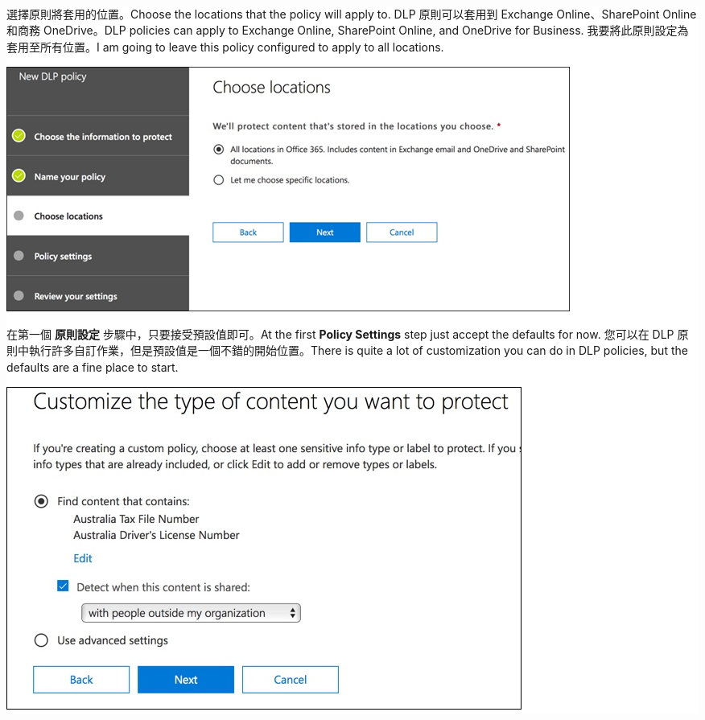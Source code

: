 <span data-ttu-id="31493-159">選擇原則將套用的位置。</span><span class="sxs-lookup"><span data-stu-id="31493-159">Choose the locations that the policy will apply to.</span></span> <span data-ttu-id="31493-160">DLP 原則可以套用到 Exchange Online、SharePoint Online 和商務 OneDrive。</span><span class="sxs-lookup"><span data-stu-id="31493-160">DLP policies can apply to Exchange Online, SharePoint Online, and OneDrive for Business.</span></span> <span data-ttu-id="31493-161">我要將此原則設定為套用至所有位置。</span><span class="sxs-lookup"><span data-stu-id="31493-161">I am going to leave this policy configured to apply to all locations.</span></span>

![選擇所有位置的選項](../media/DLP-create-test-tune-choose-locations.png)

<span data-ttu-id="31493-163">在第一個 **原則設定** 步驟中，只要接受預設值即可。</span><span class="sxs-lookup"><span data-stu-id="31493-163">At the first **Policy Settings** step just accept the defaults for now.</span></span> <span data-ttu-id="31493-164">您可以在 DLP 原則中執行許多自訂作業，但是預設值是一個不錯的開始位置。</span><span class="sxs-lookup"><span data-stu-id="31493-164">There is quite a lot of customization you can do in DLP policies, but the defaults are a fine place to start.</span></span>

![自訂要保護的內容類型的選項](../media/DLP-create-test-tune-default-customization-settings.png)
